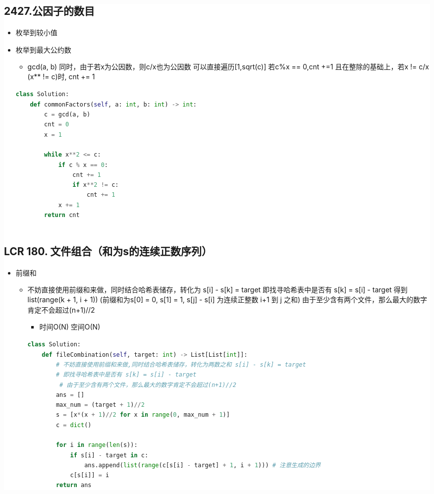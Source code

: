   

## 2427.公因子的数目

- 枚举到较小值

- 枚举到最大公约数

  - gcd(a, b) 同时，由于若x为公因数，则c/x也为公因数 可以直接遍历[1,sqrt(c)] 若c%x == 0,cnt +=1 且在整除的基础上，若x != c/x (x** != c)时, cnt += 1

  ```py
  class Solution:
      def commonFactors(self, a: int, b: int) -> int:
          c = gcd(a, b)
          cnt = 0
          x = 1
  
          while x**2 <= c:
              if c % x == 0:
                  cnt += 1
                  if x**2 != c:
                      cnt += 1
              x += 1
          return cnt
                  
  ```



## LCR 180. 文件组合（和为s的连续正数序列）

- 前缀和

  - 不妨直接使用前缀和来做，同时结合哈希表储存，转化为 s[i] - s[k] = target 即找寻哈希表中是否有 s[k] = s[i] - target 得到list(range(k + 1, i + 1))  (前缀和为s[0] = 0, s[1] = 1, s[j] - s[i] 为连续正整数 i+1 到 j 之和) 由于至少含有两个文件，那么最大的数字肯定不会超过(n+1)//2

    - 时间O(N) 空间O(N)

    ```py
    class Solution:
        def fileCombination(self, target: int) -> List[List[int]]:
            # 不妨直接使用前缀和来做,同时结合哈希表储存，转化为两数之和 s[i] - s[k] = target
            # 即找寻哈希表中是否有 s[k] = s[i] - target
             # 由于至少含有两个文件，那么最大的数字肯定不会超过(n+1)//2
            ans = []
            max_num = (target + 1)//2
            s = [x*(x + 1)//2 for x in range(0, max_num + 1)]
            c = dict()
    
            for i in range(len(s)):
                if s[i] - target in c:
                    ans.append(list(range(c[s[i] - target] + 1, i + 1))) # 注意生成的边界
                c[s[i]] = i 
            return ans
    ```
